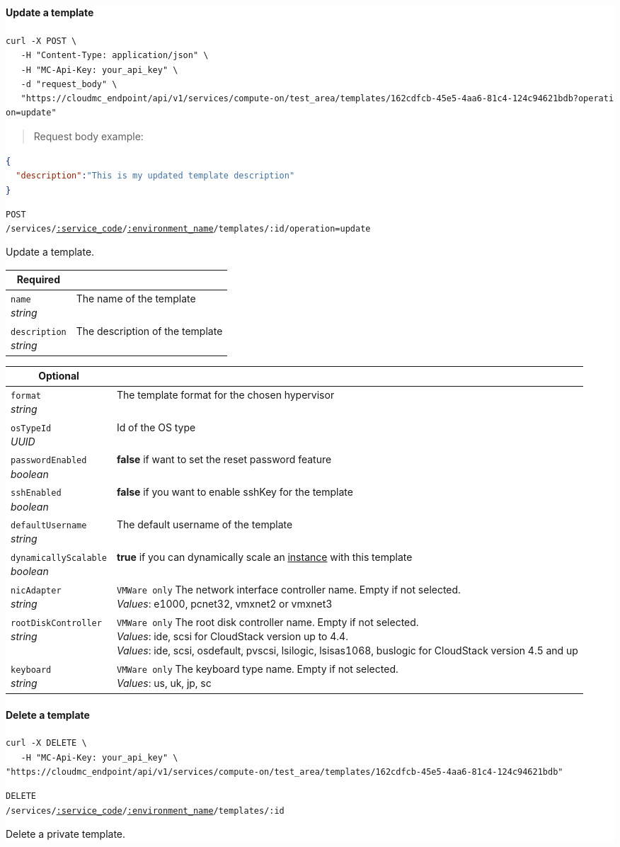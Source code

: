 #### Update a template

```shell
curl -X POST \
   -H "Content-Type: application/json" \
   -H "MC-Api-Key: your_api_key" \
   -d "request_body" \
   "https://cloudmc_endpoint/api/v1/services/compute-on/test_area/templates/162cdfcb-45e5-4aa6-81c4-124c94621bdb?operation=update"
```
> Request body example:

```json
{
  "description":"This is my updated template description"
}
```
<code>POST /services/<a href="#administration-service-connections">:service_code</a>/<a href="#administration-environments">:environment_name</a>/templates/:id/operation=update</code>

Update a template.

Required | &nbsp;
-------- | ------
`name`<br/>*string* | The name of the template
`description`<br/>*string* | The description of the template

Optional | &nbsp;
-------- | ------
`format`<br>*string* | The template format for the chosen hypervisor
`osTypeId`<br/>*UUID* | Id of the OS type
`passwordEnabled`<br/>*boolean* | **false** if want to set the reset password feature
`sshEnabled`<br/>*boolean* | **false** if you want to enable sshKey for the template
`defaultUsername`<br/>*string* | The default username of the template
`dynamicallyScalable`<br/>*boolean* | **true** if you can dynamically scale an [instance](#cloudstack-instances) with this template
`nicAdapter`<br>*string* | `VMWare only` The network interface controller name. Empty if not selected.<br>*Values*: e1000, pcnet32, vmxnet2 or vmxnet3
`rootDiskController`<br>*string* | `VMWare only` The root disk controller name. Empty if not selected.<br>*Values*: ide, scsi for CloudStack version up to 4.4.<br>*Values*: ide, scsi, osdefault, pvscsi, lsilogic, lsisas1068, buslogic for CloudStack version 4.5 and up
`keyboard`<br>*string* | `VMWare only` The keyboard type name. Empty if not selected.<br>*Values*: us, uk, jp, sc

#### Delete a template

```shell
curl -X DELETE \
   -H "MC-Api-Key: your_api_key" \
"https://cloudmc_endpoint/api/v1/services/compute-on/test_area/templates/162cdfcb-45e5-4aa6-81c4-124c94621bdb"
```
<code>DELETE /services/<a href="#administration-service-connections">:service_code</a>/<a href="#administration-environments">:environment_name</a>/templates/:id</code>

Delete a private template.
